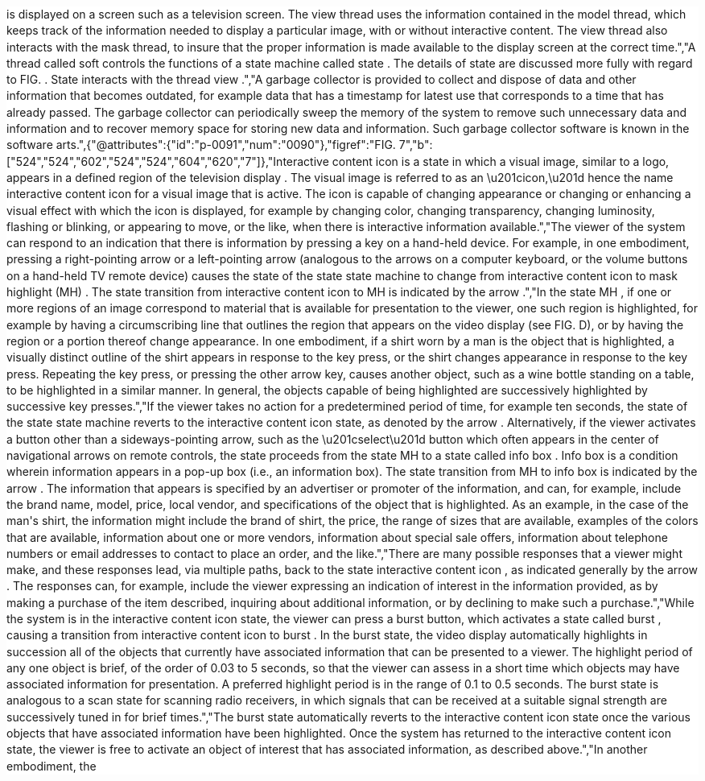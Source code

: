 is displayed on a screen  such as a television screen. The view  thread uses the information contained in the model  thread, which keeps track of the information needed to display a particular image, with or without interactive content. The view  thread also interacts with the mask  thread, to insure that the proper information is made available to the display screen  at the correct time.","A thread called soft  controls the functions of a state machine called state . The details of state  are discussed more fully with regard to FIG. . State  interacts with the thread view .","A garbage collector  is provided to collect and dispose of data and other information that becomes outdated, for example data that has a timestamp for latest use that corresponds to a time that has already passed. The garbage collector  can periodically sweep the memory of the system to remove such unnecessary data and information and to recover memory space for storing new data and information. Such garbage collector software is known in the software arts.",{"@attributes":{"id":"p-0091","num":"0090"},"figref":"FIG. 7","b":["524","524","602","524","524","604","620","7"]},"Interactive content icon  is a state in which a visual image, similar to a logo, appears in a defined region of the television display . The visual image is referred to as an \u201cicon,\u201d hence the name interactive content icon for a visual image that is active. The icon is capable of changing appearance or changing or enhancing a visual effect with which the icon is displayed, for example by changing color, changing transparency, changing luminosity, flashing or blinking, or appearing to move, or the like, when there is interactive information available.","The viewer of the system can respond to an indication that there is information by pressing a key on a hand-held device. For example, in one embodiment, pressing a right-pointing arrow or a left-pointing arrow (analogous to the arrows on a computer keyboard, or the volume buttons on a hand-held TV remote device) causes the state of the state state machine  to change from interactive content icon  to mask highlight (MH) . The state transition from interactive content icon  to MH  is indicated by the arrow .","In the state MH , if one or more regions of an image correspond to material that is available for presentation to the viewer, one such region is highlighted, for example by having a circumscribing line that outlines the region that appears on the video display (see FIG. D), or by having the region or a portion thereof change appearance. In one embodiment, if a shirt worn by a man is the object that is highlighted, a visually distinct outline of the shirt appears in response to the key press, or the shirt changes appearance in response to the key press. Repeating the key press, or pressing the other arrow key, causes another object, such as a wine bottle standing on a table, to be highlighted in a similar manner. In general, the objects capable of being highlighted are successively highlighted by successive key presses.","If the viewer takes no action for a predetermined period of time, for example ten seconds, the state of the state state machine  reverts to the interactive content icon  state, as denoted by the arrow . Alternatively, if the viewer activates a button other than a sideways-pointing arrow, such as the \u201cselect\u201d button which often appears in the center of navigational arrows on remote controls, the state proceeds from the state MH  to a state called info box . Info box  is a condition wherein information appears in a pop-up box (i.e., an information box). The state transition from MH  to info box  is indicated by the arrow . The information that appears is specified by an advertiser or promoter of the information, and can, for example, include the brand name, model, price, local vendor, and specifications of the object that is highlighted. As an example, in the case of the man's shirt, the information might include the brand of shirt, the price, the range of sizes that are available, examples of the colors that are available, information about one or more vendors, information about special sale offers, information about telephone numbers or email addresses to contact to place an order, and the like.","There are many possible responses that a viewer might make, and these responses lead, via multiple paths, back to the state interactive content icon , as indicated generally by the arrow . The responses can, for example, include the viewer expressing an indication of interest in the information provided, as by making a purchase of the item described, inquiring about additional information, or by declining to make such a purchase.","While the system is in the interactive content icon  state, the viewer can press a burst button, which activates a state called burst , causing a transition  from interactive content icon  to burst . In the burst  state, the video display automatically highlights in succession all of the objects that currently have associated information that can be presented to a viewer. The highlight period of any one object is brief, of the order of 0.03 to 5 seconds, so that the viewer can assess in a short time which objects may have associated information for presentation. A preferred highlight period is in the range of 0.1 to 0.5 seconds. The burst  state is analogous to a scan state for scanning radio receivers, in which signals that can be received at a suitable signal strength are successively tuned in for brief times.","The burst  state automatically reverts  to the interactive content icon  state once the various objects that have associated information have been highlighted. Once the system has returned to the interactive content icon  state, the viewer is free to activate an object of interest that has associated information, as described above.","In another embodiment, the